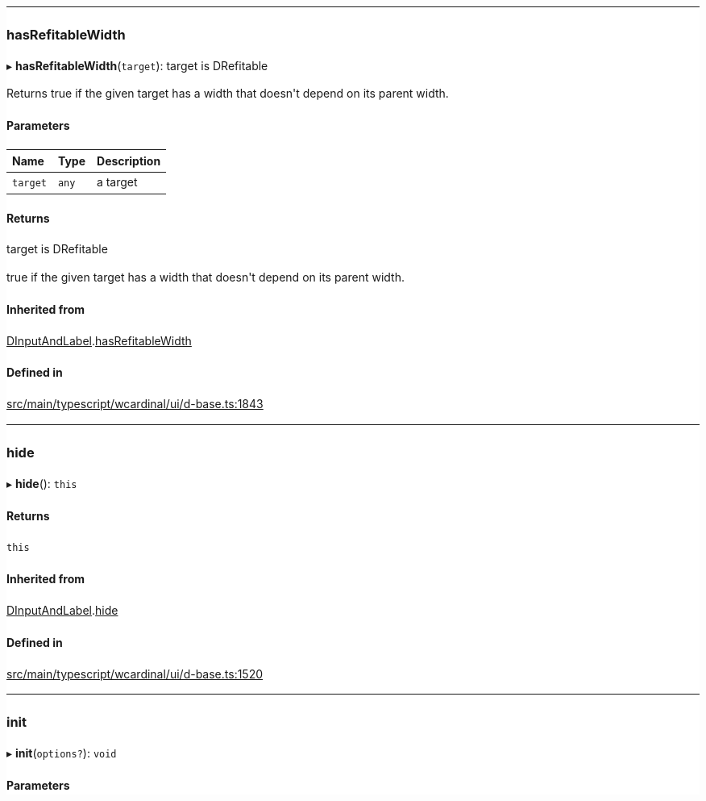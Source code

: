 ___

### hasRefitableWidth

▸ **hasRefitableWidth**(`target`): target is DRefitable

Returns true if the given target has a width that doesn't depend on its parent width.

#### Parameters

| Name | Type | Description |
| :------ | :------ | :------ |
| `target` | `any` | a target |

#### Returns

target is DRefitable

true if the given target has a width that doesn't depend on its parent width.

#### Inherited from

[DInputAndLabel](DInputAndLabel.md).[hasRefitableWidth](DInputAndLabel.md#hasrefitablewidth)

#### Defined in

[src/main/typescript/wcardinal/ui/d-base.ts:1843](https://github.com/winter-cardinal/winter-cardinal-ui/blob/v0.457.0/src/main/typescript/wcardinal/ui/d-base.ts#L1843)

___

### hide

▸ **hide**(): `this`

#### Returns

`this`

#### Inherited from

[DInputAndLabel](DInputAndLabel.md).[hide](DInputAndLabel.md#hide)

#### Defined in

[src/main/typescript/wcardinal/ui/d-base.ts:1520](https://github.com/winter-cardinal/winter-cardinal-ui/blob/v0.457.0/src/main/typescript/wcardinal/ui/d-base.ts#L1520)

___

### init

▸ **init**(`options?`): `void`

#### Parameters

